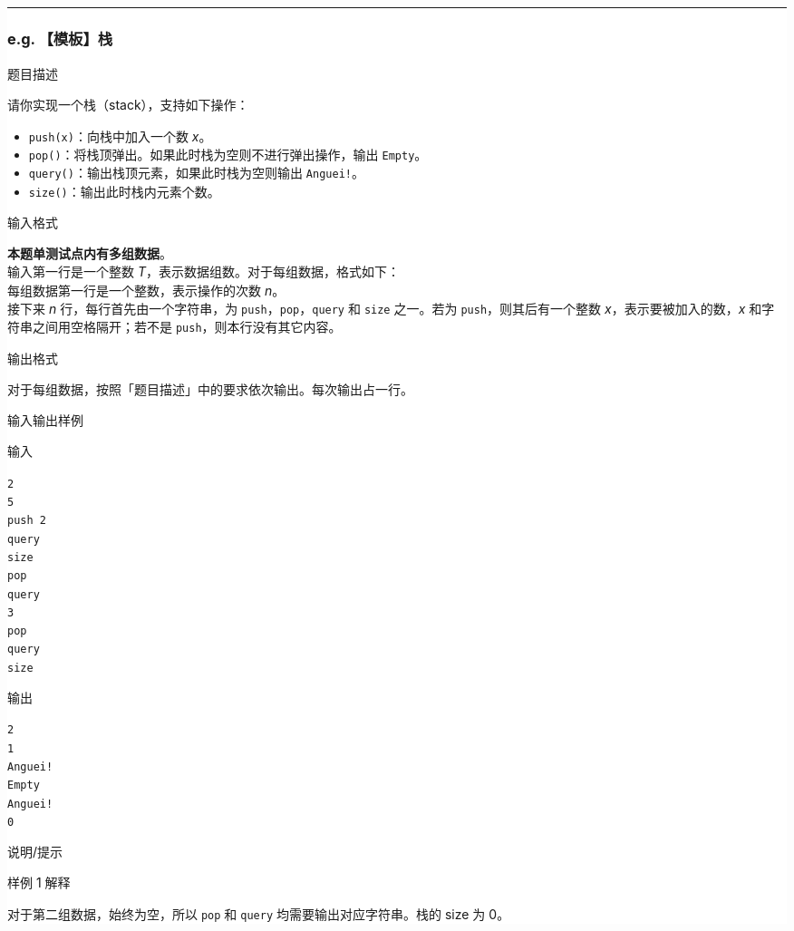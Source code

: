 
---

### e.g. 【模板】栈

题目描述

请你实现一个栈（stack），支持如下操作：
- `push(x)`：向栈中加入一个数 $x$。
- `pop()`：将栈顶弹出。如果此时栈为空则不进行弹出操作，输出 `Empty`。
- `query()`：输出栈顶元素，如果此时栈为空则输出 `Anguei!`。
- `size()`：输出此时栈内元素个数。

输入格式

**本题单测试点内有多组数据**。  
输入第一行是一个整数 $T$，表示数据组数。对于每组数据，格式如下：  
每组数据第一行是一个整数，表示操作的次数 $n$。  
接下来 $n$ 行，每行首先由一个字符串，为 `push`，`pop`，`query` 和 `size` 之一。若为 `push`，则其后有一个整数 $x$，表示要被加入的数，$x$ 和字符串之间用空格隔开；若不是 `push`，则本行没有其它内容。

输出格式

对于每组数据，按照「题目描述」中的要求依次输出。每次输出占一行。

输入输出样例 

输入 

```
2
5
push 2
query
size
pop
query
3
pop
query
size
```

输出 

```
2
1
Anguei!
Empty
Anguei!
0
```

说明/提示

样例 1 解释

对于第二组数据，始终为空，所以 `pop` 和 `query` 均需要输出对应字符串。栈的 size 为 0。

